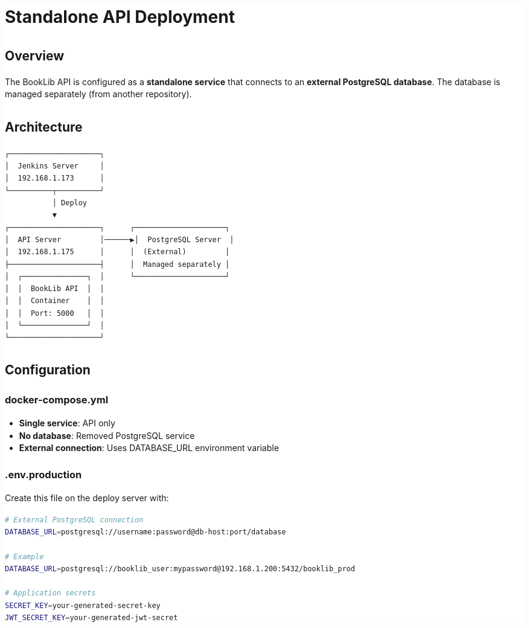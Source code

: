 # Standalone API Deployment

## Overview

The BookLib API is configured as a **standalone service** that connects to an **external PostgreSQL database**. The database is managed separately (from another repository).

## Architecture

```
┌─────────────────────┐
│  Jenkins Server     │
│  192.168.1.173      │
└──────────┬──────────┘
           │ Deploy
           ▼
┌─────────────────────┐      ┌─────────────────────┐
│  API Server         │──────▶│  PostgreSQL Server  │
│  192.168.1.175      │      │  (External)         │
├─────────────────────┤      │  Managed separately │
│  ┌───────────────┐  │      └─────────────────────┘
│  │  BookLib API  │  │
│  │  Container    │  │
│  │  Port: 5000   │  │
│  └───────────────┘  │
└─────────────────────┘
```

## Configuration

### docker-compose.yml
- **Single service**: API only
- **No database**: Removed PostgreSQL service
- **External connection**: Uses DATABASE_URL environment variable

### .env.production
Create this file on the deploy server with:

```bash
# External PostgreSQL connection
DATABASE_URL=postgresql://username:password@db-host:port/database

# Example
DATABASE_URL=postgresql://booklib_user:mypassword@192.168.1.200:5432/booklib_prod

# Application secrets
SECRET_KEY=your-generated-secret-key
JWT_SECRET_KEY=your-generated-jwt-secret
```
